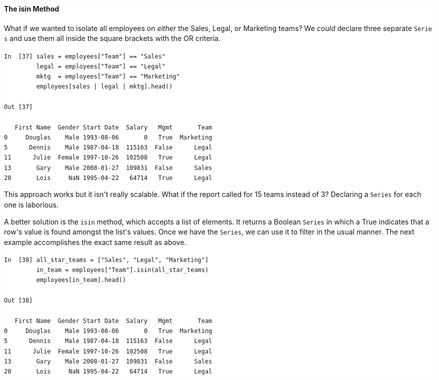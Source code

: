 

#### The isin Method

What if we wanted to isolate all employees on *either* the Sales, Legal,
or Marketing teams? We *could* declare three separate `Series` and use
them all inside the square brackets with the OR criteria.



```
In  [37] sales = employees["Team"] == "Sales"
         legal = employees["Team"] == "Legal"
         mktg  = employees["Team"] == "Marketing"
         employees[sales | legal | mktg].head()
 
Out [37]
 
   First Name  Gender Start Date  Salary   Mgmt       Team
0     Douglas    Male 1993-08-06       0   True  Marketing
5      Dennis    Male 1987-04-18  115163  False      Legal
11      Julie  Female 1997-10-26  102508   True      Legal
13       Gary    Male 2008-01-27  109831  False      Sales
20       Lois     NaN 1995-04-22   64714   True      Legal
```




This approach works but it isn\'t really scalable. What if the report
called for 15 teams instead of 3? Declaring a `Series` for each one is
laborious.



A better solution is the `isin` method, which accepts a list of
elements. It returns a Boolean `Series` in which a True indicates that a
row\'s value is found amongst the list\'s values. Once we have the
`Series`, we can use it to filter in the usual manner. The next example
accomplishes the exact same result as above.



```
In  [38] all_star_teams = ["Sales", "Legal", "Marketing"]
         in_team = employees["Team"].isin(all_star_teams)
         employees[in_team].head()
 
Out [38]
 
   First Name  Gender Start Date  Salary   Mgmt       Team
0     Douglas    Male 1993-08-06       0   True  Marketing
5      Dennis    Male 1987-04-18  115163  False      Legal
11      Julie  Female 1997-10-26  102508   True      Legal
13       Gary    Male 2008-01-27  109831  False      Sales
20       Lois     NaN 1995-04-22   64714   True      Legal
```


